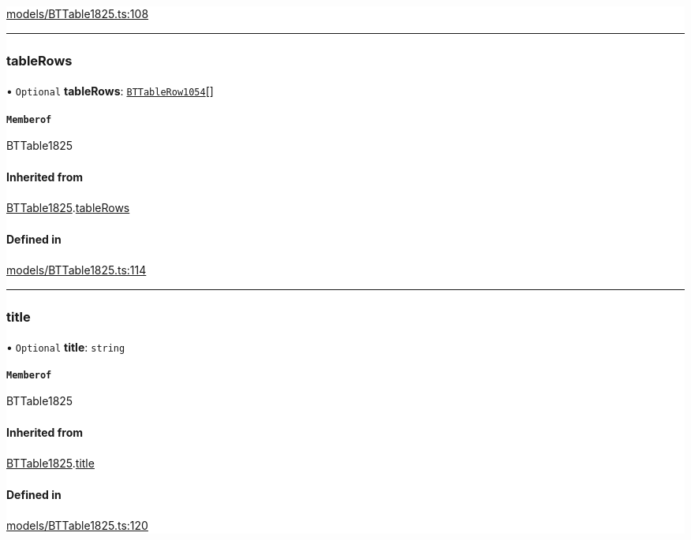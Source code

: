 [models/BTTable1825.ts:108](https://github.com/toebes/onshape-typescript-fetch/blob/3e11ae1/models/BTTable1825.ts#L108)

___

### tableRows

• `Optional` **tableRows**: [`BTTableRow1054`](BTTableRow1054.md)[]

**`Memberof`**

BTTable1825

#### Inherited from

[BTTable1825](BTTable1825.md).[tableRows](BTTable1825.md#tablerows)

#### Defined in

[models/BTTable1825.ts:114](https://github.com/toebes/onshape-typescript-fetch/blob/3e11ae1/models/BTTable1825.ts#L114)

___

### title

• `Optional` **title**: `string`

**`Memberof`**

BTTable1825

#### Inherited from

[BTTable1825](BTTable1825.md).[title](BTTable1825.md#title)

#### Defined in

[models/BTTable1825.ts:120](https://github.com/toebes/onshape-typescript-fetch/blob/3e11ae1/models/BTTable1825.ts#L120)
